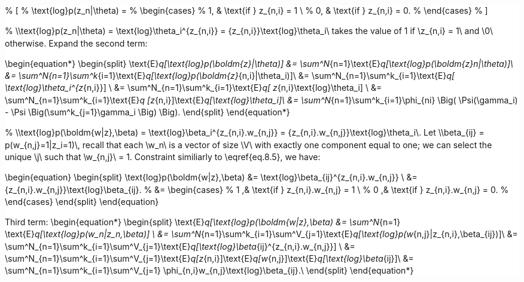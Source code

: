 % \[
% \text{log}p(z_n|\theta) = 
%     \begin{cases}
%       1, & \text{if } z_{n,i} = 1 \\
%     0, & \text{if } z_{n,i} = 0.
%     \end{cases}
% \]

% \\\text{log}p(z_n|\theta) = \text{log}\theta_i^{z_{n,i}} = {z_{n,i}}\text{log}\theta_i\\ takes the value of 1 if \\z_{n,i} = 1\\ and \\0\\ otherwise. 
Expand the second term:

\begin{equation*}
    \begin{split}
    \text{E}_q[\text{log}p(\boldm{z}|\theta)] &= \sum^N_{n=1}\text{E}_q[\text{log}p(\boldm{z}_n|\theta)]\\
    &= \sum^N_{n=1}\sum^k_{i=1}\text{E}_q[\text{log}p(\boldm{z}_{n,i}|\theta_i)]\\
    &= \sum^N_{n=1}\sum^k_{i=1}\text{E}_q[ \text{log}\theta_i^{z_{n,i}}] \\
    &= \sum^N_{n=1}\sum^k_{i=1}\text{E}_q[ z_{n,i}\text{log}\theta_i] \\
    &= \sum^N_{n=1}\sum^k_{i=1}\text{E}_q [z_{n,i}]\text{E}_q[\text{log}\theta_i]\\
    &= \sum^N_{n=1}\sum^k_{i=1}\phi_{ni} \Big( \Psi(\gamma_i) - \Psi \Big(\sum^k_{j=1}\gamma_i \Big) \Big).
    \end{split}
\end{equation*}

% \\\text{log}p(\boldm{w|z},\beta) = \text{log}\beta_i^{z_{n,i}.w_{n,j}} = {z_{n,i}.w_{n,j}}\text{log}\theta_i\\.
Let \\\beta_{ij} = p(w_{n,j}=1|z_i=1)\\, recall that each \\w_n\\ is a vector of size \\V\\ with exactly one component equal to one; we can select the unique \\j\\ such that \\w_{n,j}\\ = 1. Constraint similiarly to \eqref{eq.8.5}, we have:

\begin{equation}
    \begin{split}
    \text{log}p(\boldm{w|z},\beta) &= \text{log}\beta_{ij}^{z_{n,i}.w_{n,j}} \\
    &= {z_{n,i}.w_{n,j}}\text{log}\beta_{ij}.
%     &= \begin{cases}
%       1  ,& \text{if } z_{n,i}.w_{n,j} = 1 \\
%   0  ,& \text{if } z_{n,i}.w_{n,j} = 0.
%     \end{cases}
    \end{split}
\end{equation}


Third term:
\begin{equation*}
    \begin{split}
        \text{E}_q[\text{log}p(\boldm{w|z},\beta) &= \sum^N_{n=1} \text{E}_q[\text{log}p(w_n|z_n,\beta)] \\
         &= \sum^N_{n=1}\sum^k_{i=1}\sum^V_{j=1}\text{E}_q[\text{log}p(w_{n,j}|z_{n,i},\beta_{ij})]\\
        &= \sum^N_{n=1}\sum^k_{i=1}\sum^V_{j=1}\text{E}_q[\text{log}\beta_{ij}^{z_{n,i}.w_{n,j}}] \\
        &=  \sum^N_{n=1}\sum^k_{i=1}\sum^V_{j=1}\text{E}_q[z_{n,i}]\text{E}_q[w_{n,j}]\text{E}_q[\text{log}\beta_{ij}]\\
        &= \sum^N_{n=1}\sum^k_{i=1}\sum^V_{j=1} \phi_{n,i}w_{n,j}\text{log}\beta_{ij}.\\
    \end{split}
\end{equation*}
